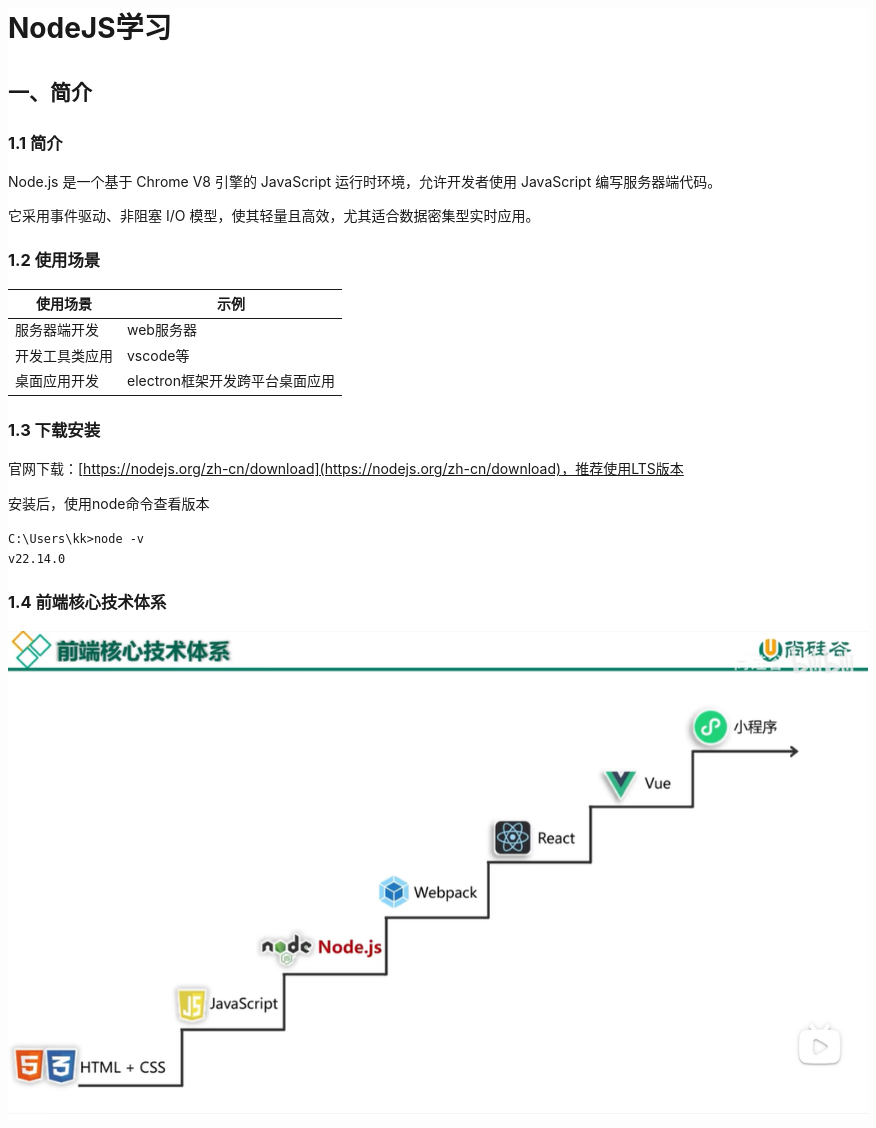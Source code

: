 # NodeJS学习

## 一、简介

### 1.1 简介

Node.js 是一个基于 Chrome V8 引擎的 JavaScript 运行时环境，允许开发者使用 JavaScript 编写服务器端代码。

它采用事件驱动、非阻塞 I/O 模型，使其轻量且高效，尤其适合数据密集型实时应用。 

### 1.2 使用场景

|使用场景|示例|
| ---- | ---- |
| 服务器端开发 | web服务器 |
| 开发工具类应用 | vscode等 |
| 桌面应用开发 | electron框架开发跨平台桌面应用 |

### 1.3 下载安装

官网下载：[https://nodejs.org/zh-cn/download](https://nodejs.org/zh-cn/download)，推荐使用LTS版本

安装后，使用node命令查看版本

```
C:\Users\kk>node -v
v22.14.0
```

### 1.4 前端核心技术体系

![](./images/1.png)
